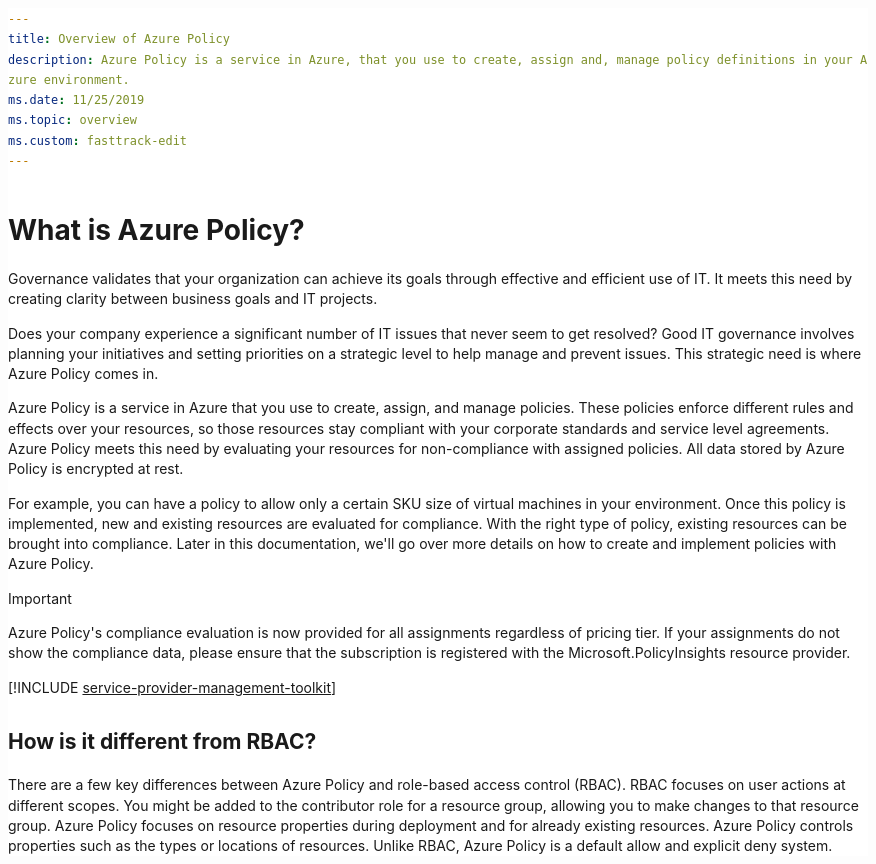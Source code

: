 ```yaml
---
title: Overview of Azure Policy
description: Azure Policy is a service in Azure, that you use to create, assign and, manage policy definitions in your Azure environment.
ms.date: 11/25/2019
ms.topic: overview
ms.custom: fasttrack-edit
---
```

# What is Azure Policy?

Governance validates that your organization can achieve its goals through effective and efficient
use of IT. It meets this need by creating clarity between business goals and IT projects.

Does your company experience a significant number of IT issues that never seem to get resolved? Good
IT governance involves planning your initiatives and setting priorities on a strategic level to help
manage and prevent issues. This strategic need is where Azure Policy comes in.

Azure Policy is a service in Azure that you use to create, assign, and manage policies. These
policies enforce different rules and effects over your resources, so those resources stay compliant
with your corporate standards and service level agreements. Azure Policy meets this need by
evaluating your resources for non-compliance with assigned policies. All data stored by Azure Policy
is encrypted at rest.

For example, you can have a policy to allow only a certain SKU size of virtual
machines in your environment. Once this policy is implemented, new and existing resources are
evaluated for compliance. With the right type of policy, existing resources can be brought into
compliance. Later in this documentation, we'll go over more details on how to create and implement
policies with Azure Policy.

> [!IMPORTANT]
> Azure Policy's compliance evaluation is now provided for all assignments
> regardless of pricing tier. If your assignments do not show the compliance data, please ensure that
> the subscription is registered with the Microsoft.PolicyInsights resource provider.

[!INCLUDE [service-provider-management-toolkit](../../../includes/azure-lighthouse-supported-service.md)]

## How is it different from RBAC?

There are a few key differences between Azure Policy and role-based access control (RBAC). RBAC
focuses on user actions at different scopes. You might be added to the contributor role for a
resource group, allowing you to make changes to that resource group. Azure Policy focuses on
resource properties during deployment and for already existing resources. Azure Policy controls
properties such as the types or locations of resources. Unlike RBAC, Azure Policy is a default allow
and explicit deny system.
